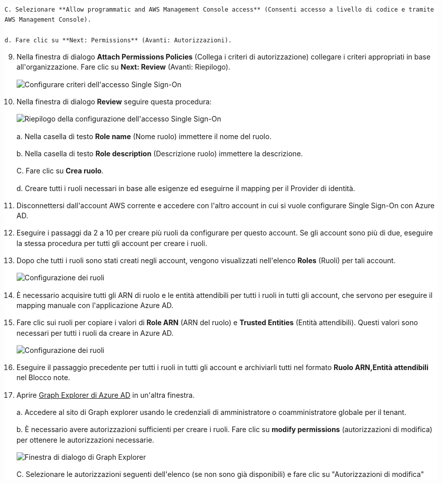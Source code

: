     C. Selezionare **Allow programmatic and AWS Management Console access** (Consenti accesso a livello di codice e tramite AWS Management Console).
  
    d. Fare clic su **Next: Permissions** (Avanti: Autorizzazioni).

9. Nella finestra di dialogo **Attach Permissions Policies** (Collega i criteri di autorizzazione) collegare i criteri appropriati in base all'organizzazione. Fare clic su **Next: Review** (Avanti: Riepilogo).  

    ![Configurare criteri dell'accesso Single Sign-On][33]

10. Nella finestra di dialogo **Review** seguire questa procedura:

    ![Riepilogo della configurazione dell'accesso Single Sign-On][34]

    a. Nella casella di testo **Role name** (Nome ruolo) immettere il nome del ruolo.

    b. Nella casella di testo **Role description** (Descrizione ruolo) immettere la descrizione.

    C. Fare clic su **Crea ruolo**.

    d. Creare tutti i ruoli necessari in base alle esigenze ed eseguirne il mapping per il Provider di identità.

11. Disconnettersi dall'account AWS corrente e accedere con l'altro account in cui si vuole configurare Single Sign-On con Azure AD.

12. Eseguire i passaggi da 2 a 10 per creare più ruoli da configurare per questo account. Se gli account sono più di due, eseguire la stessa procedura per tutti gli account per creare i ruoli.

13. Dopo che tutti i ruoli sono stati creati negli account, vengono visualizzati nell'elenco **Roles** (Ruoli) per tali account.

    ![Configurazione dei ruoli](./media/aws-multi-accounts-tutorial/tutorial_amazonwebservices(aws)_listofroles.png)

14. È necessario acquisire tutti gli ARN di ruolo e le entità attendibili per tutti i ruoli in tutti gli account, che servono per eseguire il mapping manuale con l'applicazione Azure AD.

15. Fare clic sui ruoli per copiare i valori di **Role ARN** (ARN del ruolo) e **Trusted Entities** (Entità attendibili). Questi valori sono necessari per tutti i ruoli da creare in Azure AD.

    ![Configurazione dei ruoli](./media/aws-multi-accounts-tutorial/tutorial_amazonwebservices(aws)_role_summary.png)

16. Eseguire il passaggio precedente per tutti i ruoli in tutti gli account e archiviarli tutti nel formato **Ruolo ARN,Entità attendibili** nel Blocco note.

17. Aprire [Graph Explorer di Azure AD](https://developer.microsoft.com/graph/graph-explorer) in un'altra finestra.

    a. Accedere al sito di Graph explorer usando le credenziali di amministratore o coamministratore globale per il tenant.

    b. È necessario avere autorizzazioni sufficienti per creare i ruoli. Fare clic su **modify permissions** (autorizzazioni di modifica) per ottenere le autorizzazioni necessarie.

    ![Finestra di dialogo di Graph Explorer](./media/aws-multi-accounts-tutorial/graph-explorer-new9.png)

    C. Selezionare le autorizzazioni seguenti dell'elenco (se non sono già disponibili) e fare clic su "Autorizzazioni di modifica" 


[11]: ./media/aws-multi-accounts-tutorial/ic795031.png
[12]: ./media/aws-multi-accounts-tutorial/ic795032.png
[13]: ./media/aws-multi-accounts-tutorial/ic795033.png
[14]: ./media/aws-multi-accounts-tutorial/ic795034.png
[15]: ./media/aws-multi-accounts-tutorial/ic795035.png
[16]: ./media/aws-multi-accounts-tutorial/ic795022.png
[17]: ./media/aws-multi-accounts-tutorial/ic795023.png
[18]: ./media/aws-multi-accounts-tutorial/ic795024.png
[19]: ./media/aws-multi-accounts-tutorial/ic795025.png
[32]: ./media/aws-multi-accounts-tutorial/ic7950251.png
[33]: ./media/aws-multi-accounts-tutorial/ic7950252.png
[35]: ./media/aws-multi-accounts-tutorial/tutorial_amazonwebservices_provisioning.png
[34]: ./media/aws-multi-accounts-tutorial/ic7950253.png
[36]: ./media/aws-multi-accounts-tutorial/tutorial_amazonwebservices_securitycredentials.png
[37]: ./media/aws-multi-accounts-tutorial/tutorial_amazonwebservices_securitycredentials_continue.png
[38]: ./media/aws-multi-accounts-tutorial/tutorial_amazonwebservices_createnewaccesskey.png
[39]: ./media/aws-multi-accounts-tutorial/tutorial_amazonwebservices_provisioning_automatic.png
[40]: ./media/aws-multi-accounts-tutorial/tutorial_amazonwebservices_provisioning_testconnection.png
[41]: ./media/aws-multi-accounts-tutorial/